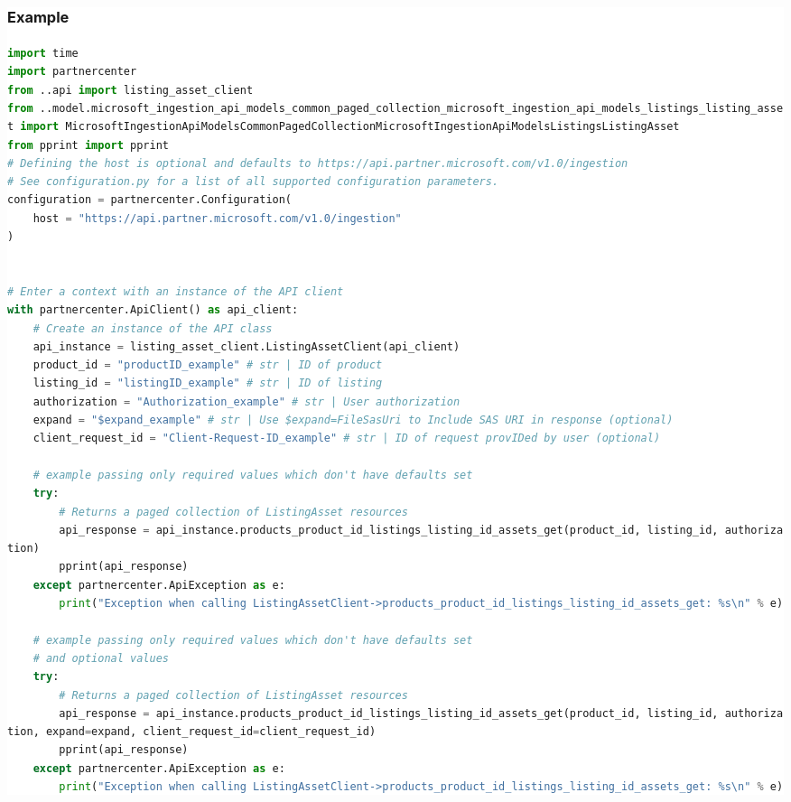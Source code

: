 ### Example


```python
import time
import partnercenter
from ..api import listing_asset_client
from ..model.microsoft_ingestion_api_models_common_paged_collection_microsoft_ingestion_api_models_listings_listing_asset import MicrosoftIngestionApiModelsCommonPagedCollectionMicrosoftIngestionApiModelsListingsListingAsset
from pprint import pprint
# Defining the host is optional and defaults to https://api.partner.microsoft.com/v1.0/ingestion
# See configuration.py for a list of all supported configuration parameters.
configuration = partnercenter.Configuration(
    host = "https://api.partner.microsoft.com/v1.0/ingestion"
)


# Enter a context with an instance of the API client
with partnercenter.ApiClient() as api_client:
    # Create an instance of the API class
    api_instance = listing_asset_client.ListingAssetClient(api_client)
    product_id = "productID_example" # str | ID of product
    listing_id = "listingID_example" # str | ID of listing
    authorization = "Authorization_example" # str | User authorization
    expand = "$expand_example" # str | Use $expand=FileSasUri to Include SAS URI in response (optional)
    client_request_id = "Client-Request-ID_example" # str | ID of request provIDed by user (optional)

    # example passing only required values which don't have defaults set
    try:
        # Returns a paged collection of ListingAsset resources
        api_response = api_instance.products_product_id_listings_listing_id_assets_get(product_id, listing_id, authorization)
        pprint(api_response)
    except partnercenter.ApiException as e:
        print("Exception when calling ListingAssetClient->products_product_id_listings_listing_id_assets_get: %s\n" % e)

    # example passing only required values which don't have defaults set
    # and optional values
    try:
        # Returns a paged collection of ListingAsset resources
        api_response = api_instance.products_product_id_listings_listing_id_assets_get(product_id, listing_id, authorization, expand=expand, client_request_id=client_request_id)
        pprint(api_response)
    except partnercenter.ApiException as e:
        print("Exception when calling ListingAssetClient->products_product_id_listings_listing_id_assets_get: %s\n" % e)
```
